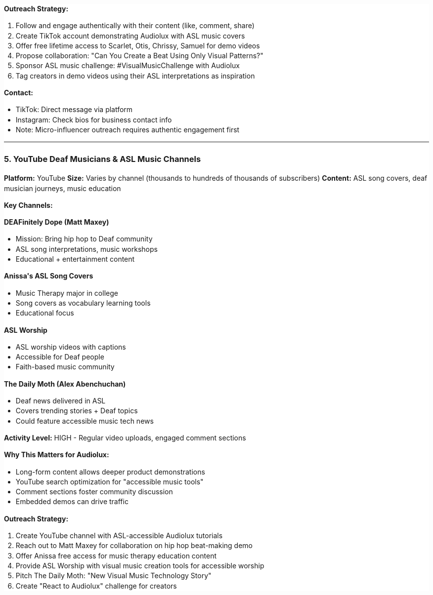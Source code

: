 **Outreach Strategy:**
1. Follow and engage authentically with their content (like, comment, share)
2. Create TikTok account demonstrating Audiolux with ASL music covers
3. Offer free lifetime access to Scarlet, Otis, Chrissy, Samuel for demo videos
4. Propose collaboration: "Can You Create a Beat Using Only Visual Patterns?"
5. Sponsor ASL music challenge: #VisualMusicChallenge with Audiolux
6. Tag creators in demo videos using their ASL interpretations as inspiration

**Contact:**
- TikTok: Direct message via platform
- Instagram: Check bios for business contact info
- Note: Micro-influencer outreach requires authentic engagement first

---

### 5. YouTube Deaf Musicians & ASL Music Channels
**Platform:** YouTube
**Size:** Varies by channel (thousands to hundreds of thousands of subscribers)
**Content:** ASL song covers, deaf musician journeys, music education

**Key Channels:**

**DEAFinitely Dope (Matt Maxey)**
- Mission: Bring hip hop to Deaf community
- ASL song interpretations, music workshops
- Educational + entertainment content

**Anissa's ASL Song Covers**
- Music Therapy major in college
- Song covers as vocabulary learning tools
- Educational focus

**ASL Worship**
- ASL worship videos with captions
- Accessible for Deaf people
- Faith-based music community

**The Daily Moth (Alex Abenchuchan)**
- Deaf news delivered in ASL
- Covers trending stories + Deaf topics
- Could feature accessible music tech news

**Activity Level:** HIGH - Regular video uploads, engaged comment sections

**Why This Matters for Audiolux:**
- Long-form content allows deeper product demonstrations
- YouTube search optimization for "accessible music tools"
- Comment sections foster community discussion
- Embedded demos can drive traffic

**Outreach Strategy:**
1. Create YouTube channel with ASL-accessible Audiolux tutorials
2. Reach out to Matt Maxey for collaboration on hip hop beat-making demo
3. Offer Anissa free access for music therapy education content
4. Provide ASL Worship with visual music creation tools for accessible worship
5. Pitch The Daily Moth: "New Visual Music Technology Story"
6. Create "React to Audiolux" challenge for creators
